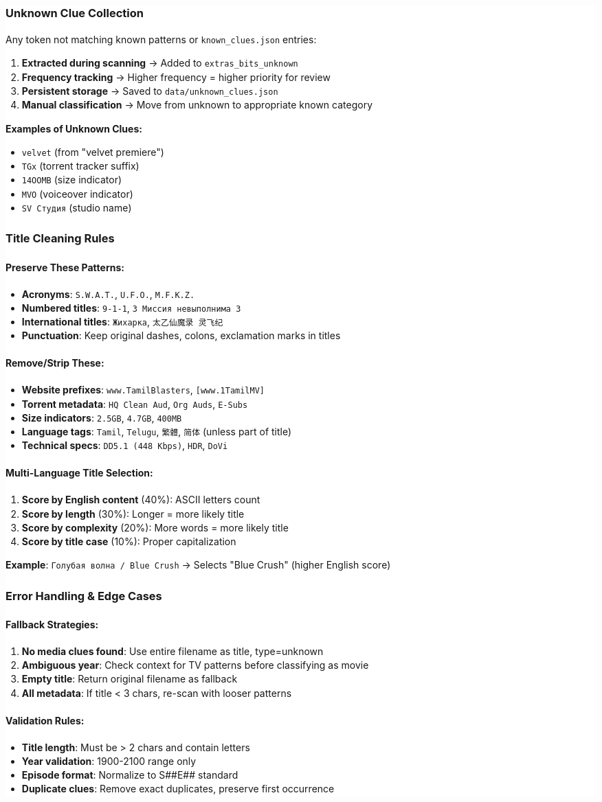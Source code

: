 ### Unknown Clue Collection

Any token not matching known patterns or `known_clues.json` entries:

1. **Extracted during scanning** → Added to `extras_bits_unknown`
2. **Frequency tracking** → Higher frequency = higher priority for review
3. **Persistent storage** → Saved to `data/unknown_clues.json`
4. **Manual classification** → Move from unknown to appropriate known category

**Examples of Unknown Clues:**
- `velvet` (from "velvet premiere")
- `TGx` (torrent tracker suffix) 
- `14OOMB` (size indicator)
- `MVO` (voiceover indicator)
- `SV Студия` (studio name)

### Title Cleaning Rules

#### Preserve These Patterns:
- **Acronyms**: `S.W.A.T.`, `U.F.O.`, `M.F.K.Z.`
- **Numbered titles**: `9-1-1`, `3 Миссия невыполнима 3`
- **International titles**: `Жихарка`, `太乙仙魔录 灵飞纪`
- **Punctuation**: Keep original dashes, colons, exclamation marks in titles

#### Remove/Strip These:
- **Website prefixes**: `www.TamilBlasters`, `[www.1TamilMV]`
- **Torrent metadata**: `HQ Clean Aud`, `Org Auds`, `E-Subs`
- **Size indicators**: `2.5GB`, `4.7GB`, `400MB`
- **Language tags**: `Tamil`, `Telugu`, `繁體`, `简体` (unless part of title)
- **Technical specs**: `DD5.1 (448 Kbps)`, `HDR`, `DoVi`

#### Multi-Language Title Selection:
1. **Score by English content** (40%): ASCII letters count
2. **Score by length** (30%): Longer = more likely title
3. **Score by complexity** (20%): More words = more likely title  
4. **Score by title case** (10%): Proper capitalization

**Example**: `Голубая волна / Blue Crush` → Selects "Blue Crush" (higher English score)

### Error Handling & Edge Cases

#### Fallback Strategies:
1. **No media clues found**: Use entire filename as title, type=unknown
2. **Ambiguous year**: Check context for TV patterns before classifying as movie
3. **Empty title**: Return original filename as fallback
4. **All metadata**: If title < 3 chars, re-scan with looser patterns

#### Validation Rules:
- **Title length**: Must be > 2 chars and contain letters
- **Year validation**: 1900-2100 range only
- **Episode format**: Normalize to S##E## standard
- **Duplicate clues**: Remove exact duplicates, preserve first occurrence
